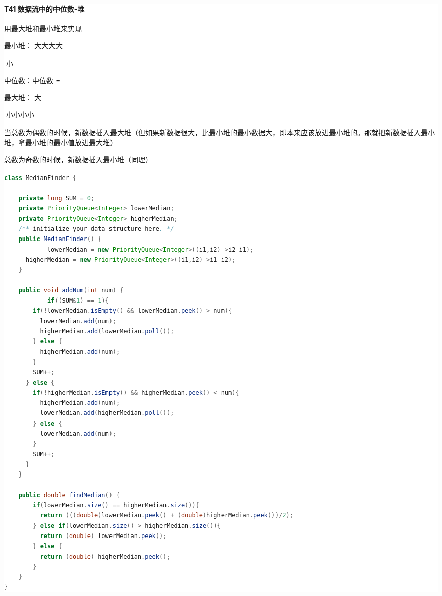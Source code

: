 

#### T41 数据流中的中位数-堆

用最大堆和最小堆来实现

最小堆： 大大大大

​					小

中位数：中位数 =  

最大堆：    大

​				小小小小

当总数为偶数的时候，新数据插入最大堆（但如果新数据很大，比最小堆的最小数据大，即本来应该放进最小堆的。那就把新数据插入最小堆，拿最小堆的最小值放进最大堆）

总数为奇数的时候，新数据插入最小堆（同理）

```java
class MedianFinder {

  	private long SUM = 0;
  	private PriorityQueue<Integer> lowerMedian;
  	private PriorityQueue<Integer> higherMedian;
    /** initialize your data structure here. */
    public MedianFinder() {
			lowerMedian = new PriorityQueue<Integer>((i1,i2)->i2-i1);
      higherMedian = new PriorityQueue<Integer>((i1,i2)->i1-i2);
    }
    
    public void addNum(int num) {
			if((SUM&1) == 1){
        if(!lowerMedian.isEmpty() && lowerMedian.peek() > num){
          lowerMedian.add(num);
          higherMedian.add(lowerMedian.poll());
        } else {
          higherMedian.add(num);
        }
        SUM++;
      } else {
        if(!higherMedian.isEmpty() && higherMedian.peek() < num){
          higherMedian.add(num);
          lowerMedian.add(higherMedian.poll());
        } else {
          lowerMedian.add(num);
        }
        SUM++;
      }
    }
    
    public double findMedian() {
		if(lowerMedian.size() == higherMedian.size()){
          return (((double)lowerMedian.peek() + (double)higherMedian.peek())/2);
        } else if(lowerMedian.size() > higherMedian.size()){
          return (double) lowerMedian.peek();
        } else {
          return (double) higherMedian.peek();
        }
    }
}
```
